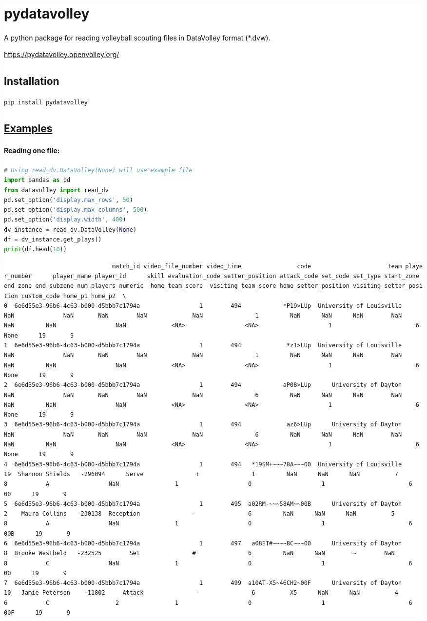 # pydatavolley

A python package for reading volleyball scouting files in DataVolley
format (\*.dvw).

<https://pydatavolley.openvolley.org/>

## Installation

    pip install pydatavolley

## <u>Examples</u>

#### Reading one file:

``` python
# Using read_dv.DataVolley(None) will use example file
import pandas as pd
from datavolley import read_dv
pd.set_option('display.max_rows', 50)
pd.set_option('display.max_columns', 500)
pd.set_option('display.width', 400)
dv_instance = read_dv.DataVolley(None)
df = dv_instance.get_plays()
print(df.head(10))
```

                                   match_id video_file_number video_time                code                      team player_number      player_name player_id      skill evaluation_code setter_position attack_code set_code set_type start_zone end_zone end_subzone num_players_numeric  home_team_score  visiting_team_score home_setter_position visiting_setter_position custom_code home_p1 home_p2  \
    0  6e6d55e3-96b6-4c63-b000-d5bbb7c1794a                 1        494            *P19>LUp  University of Louisville           NaN              NaN       NaN        NaN             NaN               1         NaN      NaN      NaN        NaN      NaN         NaN                 NaN             <NA>                 <NA>                    1                        6        None      19       9   
    1  6e6d55e3-96b6-4c63-b000-d5bbb7c1794a                 1        494             *z1>LUp  University of Louisville           NaN              NaN       NaN        NaN             NaN               1         NaN      NaN      NaN        NaN      NaN         NaN                 NaN             <NA>                 <NA>                    1                        6        None      19       9   
    2  6e6d55e3-96b6-4c63-b000-d5bbb7c1794a                 1        494            aP08>LUp      University of Dayton           NaN              NaN       NaN        NaN             NaN               6         NaN      NaN      NaN        NaN      NaN         NaN                 NaN             <NA>                 <NA>                    1                        6        None      19       9   
    3  6e6d55e3-96b6-4c63-b000-d5bbb7c1794a                 1        494             az6>LUp      University of Dayton           NaN              NaN       NaN        NaN             NaN               6         NaN      NaN      NaN        NaN      NaN         NaN                 NaN             <NA>                 <NA>                    1                        6        None      19       9   
    4  6e6d55e3-96b6-4c63-b000-d5bbb7c1794a                 1        494   *19SM+~~~78A~~~00  University of Louisville            19  Shannon Shields   -296094      Serve               +               1         NaN      NaN      NaN          7        8           A                 NaN                1                    0                    1                        6          00      19       9   
    5  6e6d55e3-96b6-4c63-b000-d5bbb7c1794a                 1        495  a02RM-~~~58AM~~00B      University of Dayton             2    Maura Collins   -230138  Reception               -               6         NaN      NaN      NaN          5        8           A                 NaN                1                    0                    1                        6         00B      19       9   
    6  6e6d55e3-96b6-4c63-b000-d5bbb7c1794a                 1        497   a08ET#~~~~8C~~~00      University of Dayton             8  Brooke Westbeld   -232525        Set               #               6         NaN      NaN        ~        NaN        8           C                 NaN                1                    0                    1                        6          00      19       9   
    7  6e6d55e3-96b6-4c63-b000-d5bbb7c1794a                 1        499  a10AT-X5~46CH2~00F      University of Dayton            10   Jamie Peterson    -11802     Attack               -               6          X5      NaN      NaN          4        6           C                   2                1                    0                    1                        6         00F      19       9   